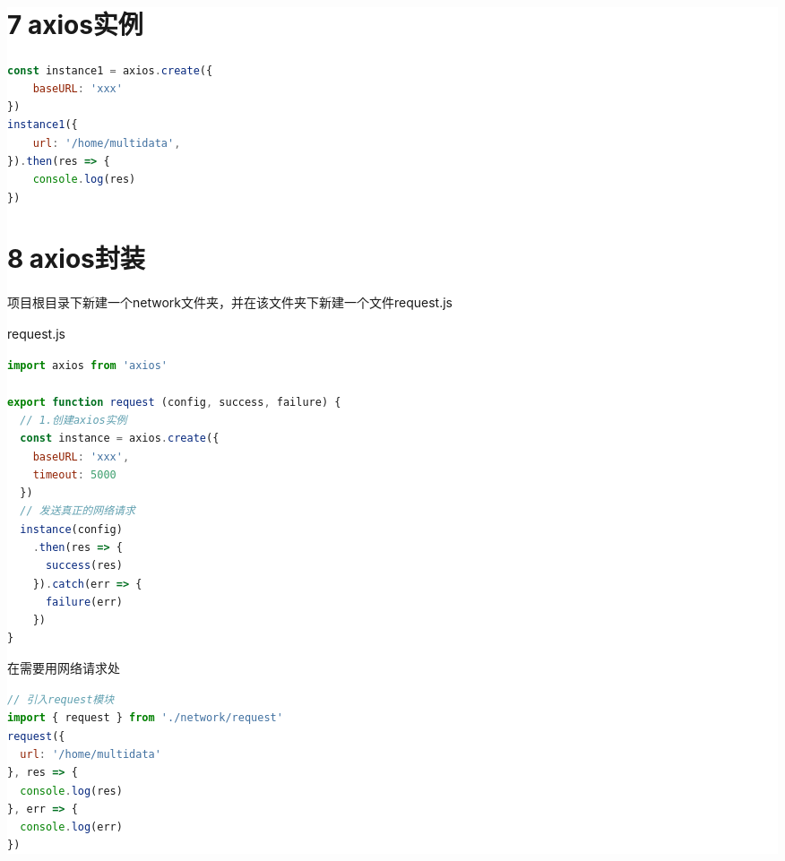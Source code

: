 # 7 axios实例

```js
const instance1 = axios.create({
    baseURL: 'xxx'
})
instance1({
    url: '/home/multidata',
}).then(res => {
	console.log(res)
})
```

# 8 axios封装

项目根目录下新建一个network文件夹，并在该文件夹下新建一个文件request.js

request.js

```js
import axios from 'axios'

export function request (config, success, failure) {
  // 1.创建axios实例
  const instance = axios.create({
    baseURL: 'xxx',
    timeout: 5000
  })
  // 发送真正的网络请求
  instance(config)
    .then(res => {
      success(res)
    }).catch(err => {
      failure(err)
    })
}

```

在需要用网络请求处

```js
// 引入request模块
import { request } from './network/request'
request({
  url: '/home/multidata'
}, res => {
  console.log(res)
}, err => {
  console.log(err)
})
```
